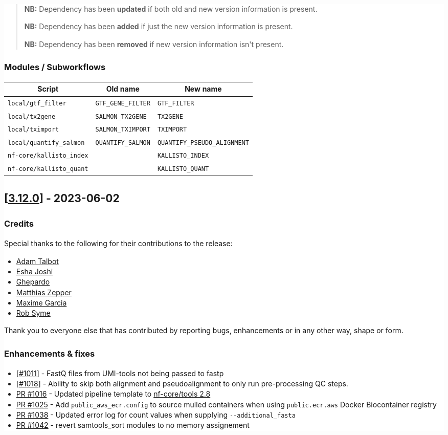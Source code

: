 > **NB:** Dependency has been **updated** if both old and new version information is present.
>
> **NB:** Dependency has been **added** if just the new version information is present.
>
> **NB:** Dependency has been **removed** if new version information isn't present.

### Modules / Subworkflows

| Script                   | Old name          | New name                    |
| ------------------------ | ----------------- | --------------------------- |
| `local/gtf_filter`       | `GTF_GENE_FILTER` | `GTF_FILTER`                |
| `local/tx2gene`          | `SALMON_TX2GENE`  | `TX2GENE`                   |
| `local/tximport`         | `SALMON_TXIMPORT` | `TXIMPORT`                  |
| `local/quantify_salmon`  | `QUANTIFY_SALMON` | `QUANTIFY_PSEUDO_ALIGNMENT` |
| `nf-core/kallisto_index` |                   | `KALLISTO_INDEX`            |
| `nf-core/kallisto_quant` |                   | `KALLISTO_QUANT`            |

## [[3.12.0](https://github.com/nf-core/rnaseq/releases/tag/3.12.0)] - 2023-06-02

### Credits

Special thanks to the following for their contributions to the release:

- [Adam Talbot](https://github.com/adamrtalbot)
- [Esha Joshi](https://github.com/ejseqera)
- [Ghepardo](https://github.com/Ghepardo)
- [Matthias Zepper](https://github.com/MatthiasZepper)
- [Maxime Garcia](https://github.com/maxulysse)
- [Rob Syme](https://github.com/robsyme)

Thank you to everyone else that has contributed by reporting bugs, enhancements or in any other way, shape or form.

### Enhancements & fixes

- [[#1011](https://github.com/nf-core/rnaseq/issues/1011)] - FastQ files from UMI-tools not being passed to fastp
- [[#1018](https://github.com/nf-core/rnaseq/issues/1018)] - Ability to skip both alignment and pseudoalignment to only run pre-processing QC steps.
- [PR #1016](https://github.com/nf-core/rnaseq/pull/1016) - Updated pipeline template to [nf-core/tools 2.8](https://github.com/nf-core/tools/releases/tag/2.8)
- [PR #1025](https://github.com/nf-core/fetchngs/pull/1025) - Add `public_aws_ecr.config` to source mulled containers when using `public.ecr.aws` Docker Biocontainer registry
- [PR #1038](https://github.com/nf-core/rnaseq/pull/1038) - Updated error log for count values when supplying `--additional_fasta`
- [PR #1042](https://github.com/nf-core/rnaseq/pull/1042) - revert samtools_sort modules to no memory assignement
